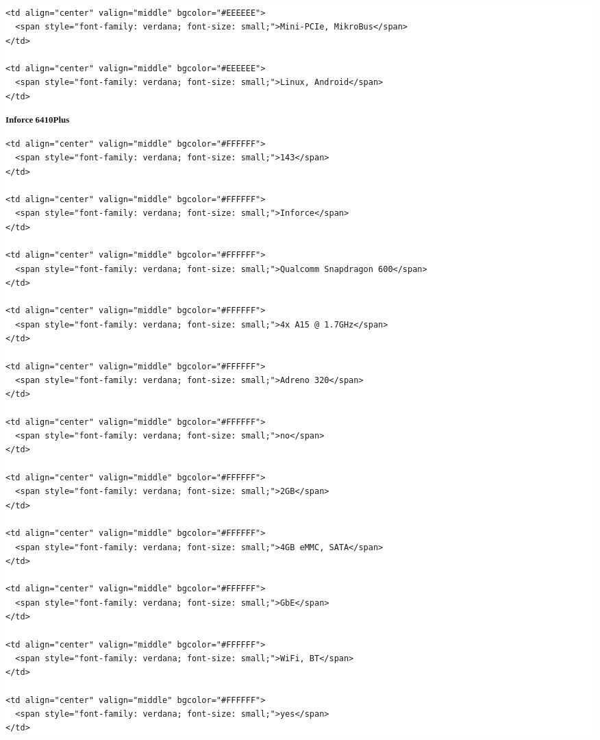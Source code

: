     <td align="center" valign="middle" bgcolor="#EEEEEE">
      <span style="font-family: verdana; font-size: small;">Mini-PCIe, MikroBus</span>
    </td>
    
    <td align="center" valign="middle" bgcolor="#EEEEEE">
      <span style="font-family: verdana; font-size: small;">Linux, Android</span>
    </td>
  </tr>
  
  <tr>
    <td align="left" valign="middle" bgcolor="#FFFFFF">
      <span style="font-family: verdana; font-size: small;"><b>Inforce 6410Plus</b></span>
    </td>
    
    <td align="center" valign="middle" bgcolor="#FFFFFF">
      <span style="font-family: verdana; font-size: small;">143</span>
    </td>
    
    <td align="center" valign="middle" bgcolor="#FFFFFF">
      <span style="font-family: verdana; font-size: small;">Inforce</span>
    </td>
    
    <td align="center" valign="middle" bgcolor="#FFFFFF">
      <span style="font-family: verdana; font-size: small;">Qualcomm Snapdragon 600</span>
    </td>
    
    <td align="center" valign="middle" bgcolor="#FFFFFF">
      <span style="font-family: verdana; font-size: small;">4x A15 @ 1.7GHz</span>
    </td>
    
    <td align="center" valign="middle" bgcolor="#FFFFFF">
      <span style="font-family: verdana; font-size: small;">Adreno 320</span>
    </td>
    
    <td align="center" valign="middle" bgcolor="#FFFFFF">
      <span style="font-family: verdana; font-size: small;">no</span>
    </td>
    
    <td align="center" valign="middle" bgcolor="#FFFFFF">
      <span style="font-family: verdana; font-size: small;">2GB</span>
    </td>
    
    <td align="center" valign="middle" bgcolor="#FFFFFF">
      <span style="font-family: verdana; font-size: small;">4GB eMMC, SATA</span>
    </td>
    
    <td align="center" valign="middle" bgcolor="#FFFFFF">
      <span style="font-family: verdana; font-size: small;">GbE</span>
    </td>
    
    <td align="center" valign="middle" bgcolor="#FFFFFF">
      <span style="font-family: verdana; font-size: small;">WiFi, BT</span>
    </td>
    
    <td align="center" valign="middle" bgcolor="#FFFFFF">
      <span style="font-family: verdana; font-size: small;">yes</span>
    </td>
    